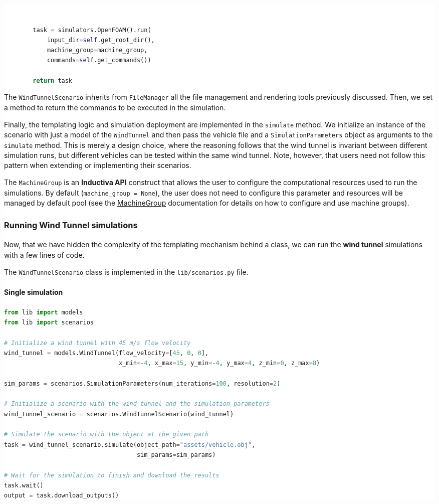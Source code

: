 ```python


        task = simulators.OpenFOAM().run(
            input_dir=self.get_root_dir(),
            machine_group=machine_group,
            commands=self.get_commands())

        return task
```

The `WindTunnelScenario` inherits from `FileManager` all the file
management and rendering tools previously discussed. Then, we set a method
to return the commands to be executed in the simulation.

Finally, the templating logic and simulation deployment are implemented in the
`simulate` method. We initialize an instance of the scenario with just a model
of the `WindTunnel` and then pass the vehicle file and a `SimulationParameters`
object as arguments to the `simulate` method. This is merely a design choice,
where the reasoning follows that the wind tunnel is invariant between different
simulation runs, but different vehicles can be tested within the same
wind tunnel. Note, however, that users need not follow this pattern when
extending or implementing their scenarios.

The `MachineGroup` is an **Inductiva API** construct that allows the
user to configure the computational resources used to run the
simulations. By default (`machine_group = None`), the user does not need
to configure this parameter and resources will be managed by default
pool (see the
[MachineGroup](https://github.com/inductiva/inductiva/wiki/Machines)
documentation for details on how to configure and use machine groups).

### Running Wind Tunnel simulations

Now, that we have hidden the complexity of the templating mechanism behind a class,
we can run the **wind tunnel** simulations with a few lines of code.

The `WindTunnelScenario` class is implemented in the `lib/scenarios.py` file.

#### Single simulation

```python
from lib import models
from lib import scenarios

# Initialize a wind tunnel with 45 m/s flow velocity
wind_tunnel = models.WindTunnel(flow_velocity=[45, 0, 0],
                                x_min=-4, x_max=15, y_min=-4, y_max=4, z_min=0, z_max=8)

sim_params = scenarios.SimulationParameters(num_iterations=100, resolution=2)

# Initialize a scenario with the wind tunnel and the simulation parameters
wind_tunnel_scenario = scenarios.WindTunnelScenario(wind_tunnel)

# Simulate the scenario with the object at the given path
task = wind_tunnel_scenario.simulate(object_path="assets/vehicle.obj",
                                     sim_params=sim_params)

# Wait for the simulation to finish and download the results
task.wait()
output = task.download_outputs()
```
